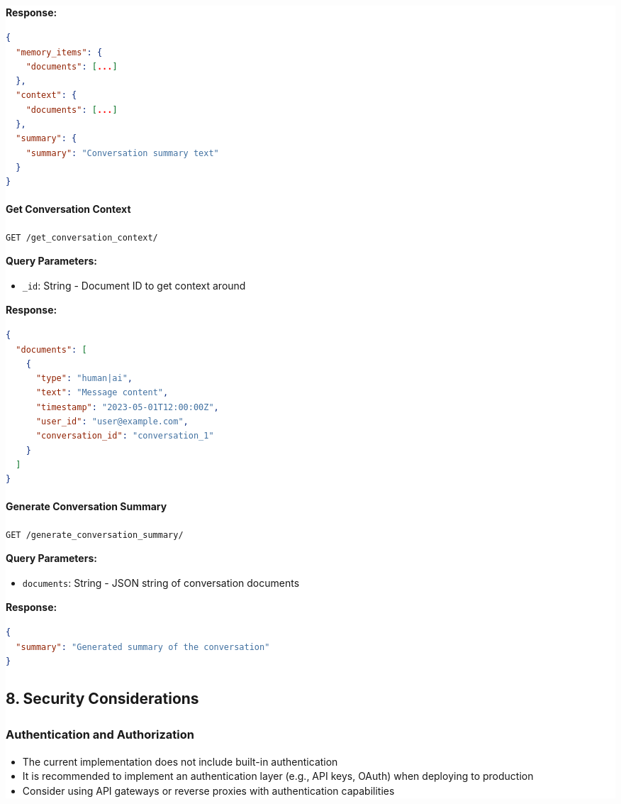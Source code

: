 **Response:**
```json
{
  "memory_items": {
    "documents": [...]
  },
  "context": {
    "documents": [...]
  },
  "summary": {
    "summary": "Conversation summary text"
  }
}
```

#### Get Conversation Context
```
GET /get_conversation_context/
```
**Query Parameters:**
- `_id`: String - Document ID to get context around

**Response:**
```json
{
  "documents": [
    {
      "type": "human|ai",
      "text": "Message content",
      "timestamp": "2023-05-01T12:00:00Z",
      "user_id": "user@example.com",
      "conversation_id": "conversation_1"
    }
  ]
}
```

#### Generate Conversation Summary
```
GET /generate_conversation_summary/
```
**Query Parameters:**
- `documents`: String - JSON string of conversation documents

**Response:**
```json
{
  "summary": "Generated summary of the conversation"
}
```

## 8. Security Considerations

### Authentication and Authorization
- The current implementation does not include built-in authentication
- It is recommended to implement an authentication layer (e.g., API keys, OAuth) when deploying to production
- Consider using API gateways or reverse proxies with authentication capabilities

